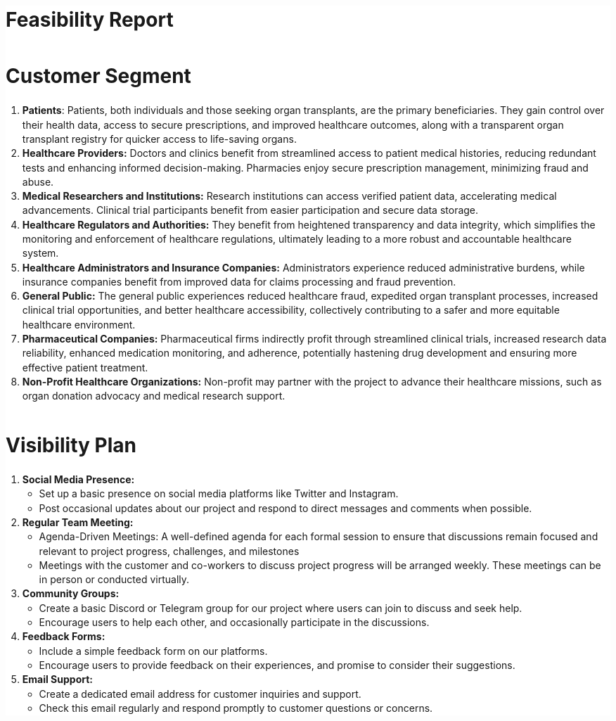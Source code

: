 # Feasibility Report

# Customer Segment

1.  **Patients**: Patients, both individuals and those seeking organ transplants, are the primary beneficiaries. They gain control over their health data, access to secure prescriptions, and improved healthcare outcomes, along with a transparent organ transplant registry for quicker access to life-saving organs.
2.  **Healthcare Providers:** Doctors and clinics benefit from streamlined access to patient medical histories, reducing redundant tests and enhancing informed decision-making. Pharmacies enjoy secure prescription management, minimizing fraud and abuse.
3.  **Medical Researchers and Institutions:** Research institutions can access verified patient data, accelerating medical advancements. Clinical trial participants benefit from easier participation and secure data storage.
4.  **Healthcare Regulators and Authorities:** They benefit from heightened transparency and data integrity, which simplifies the monitoring and enforcement of healthcare regulations, ultimately leading to a more robust and accountable healthcare system.
5.  **Healthcare Administrators and Insurance Companies:** Administrators experience reduced administrative burdens, while insurance companies benefit from improved data for claims processing and fraud prevention.
6.  **General Public:** The general public experiences reduced healthcare fraud, expedited organ transplant processes, increased clinical trial opportunities, and better healthcare accessibility, collectively contributing to a safer and more equitable healthcare environment.
7.  **Pharmaceutical Companies:** Pharmaceutical firms indirectly profit through streamlined clinical trials, increased research data reliability, enhanced medication monitoring, and adherence, potentially hastening drug development and ensuring more effective patient treatment.
8.  **Non-Profit Healthcare Organizations:** Non-profit may partner with the project to advance their healthcare missions, such as organ donation advocacy and medical research support.

# Visibility Plan

1. **Social Media Presence:**
   - Set up a basic presence on social media platforms like Twitter and Instagram.
   - Post occasional updates about our project and respond to direct messages and comments when possible.
2. **Regular Team Meeting:**
   - Agenda-Driven Meetings: A well-defined agenda for each formal session to ensure that discussions remain focused and relevant to project progress, challenges, and milestones
   - Meetings with the customer and co-workers to discuss project progress will be arranged weekly. These meetings can be in person or conducted virtually.
3. **Community Groups:**
   - Create a basic Discord or Telegram group for our project where users can join to
     discuss and seek help.
   - Encourage users to help each other, and occasionally participate in the discussions.
4. **Feedback Forms:**
   - Include a simple feedback form on our platforms.
   - Encourage users to provide feedback on their experiences, and promise to consider their suggestions.
5. **Email Support:**
   - Create a dedicated email address for customer inquiries and support.
   - Check this email regularly and respond promptly to customer questions or concerns.
